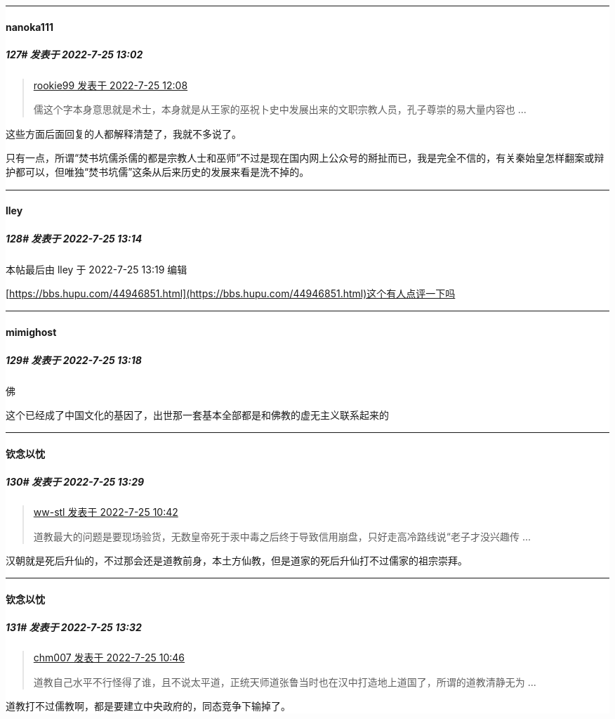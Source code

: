 *****

####  nanoka111  
##### 127#       发表于 2022-7-25 13:02

<blockquote><a href="httphttps://bbs.saraba1st.com/2b/forum.php?mod=redirect&amp;goto=findpost&amp;pid=56791262&amp;ptid=2083059" target="_blank">rookie99 发表于 2022-7-25 12:08</a>

儒这个字本身意思就是术士，本身就是从王家的巫祝卜史中发展出来的文职宗教人员，孔子尊崇的易大量内容也 ...</blockquote>
这些方面后面回复的人都解释清楚了，我就不多说了。

只有一点，所谓“焚书坑儒杀儒的都是宗教人士和巫师”不过是现在国内网上公众号的掰扯而已，我是完全不信的，有关秦始皇怎样翻案或辩护都可以，但唯独“焚书坑儒”这条从后来历史的发展来看是洗不掉的。



*****

####  lley  
##### 128#       发表于 2022-7-25 13:14

 本帖最后由 lley 于 2022-7-25 13:19 编辑 

[https://bbs.hupu.com/44946851.html](https://bbs.hupu.com/44946851.html)这个有人点评一下吗

*****

####  mimighost  
##### 129#       发表于 2022-7-25 13:18

佛

这个已经成了中国文化的基因了，出世那一套基本全部都是和佛教的虚无主义联系起来的



*****

####  钦念以忱  
##### 130#       发表于 2022-7-25 13:29

<blockquote><a href="httphttps://bbs.saraba1st.com/2b/forum.php?mod=redirect&amp;goto=findpost&amp;pid=56789716&amp;ptid=2083059" target="_blank">ww-stl 发表于 2022-7-25 10:42</a>

道教最大的问题是要现场验货，无数皇帝死于汞中毒之后终于导致信用崩盘，只好走高冷路线说“老子才没兴趣传 ...</blockquote>
汉朝就是死后升仙的，不过那会还是道教前身，本土方仙教，但是道家的死后升仙打不过儒家的祖宗崇拜。



*****

####  钦念以忱  
##### 131#       发表于 2022-7-25 13:32

<blockquote><a href="httphttps://bbs.saraba1st.com/2b/forum.php?mod=redirect&amp;goto=findpost&amp;pid=56789781&amp;ptid=2083059" target="_blank">chm007 发表于 2022-7-25 10:46</a>

道教自己水平不行怪得了谁，且不说太平道，正统天师道张鲁当时也在汉中打造地上道国了，所谓的道教清静无为 ...</blockquote>
道教打不过儒教啊，都是要建立中央政府的，同态竞争下输掉了。
